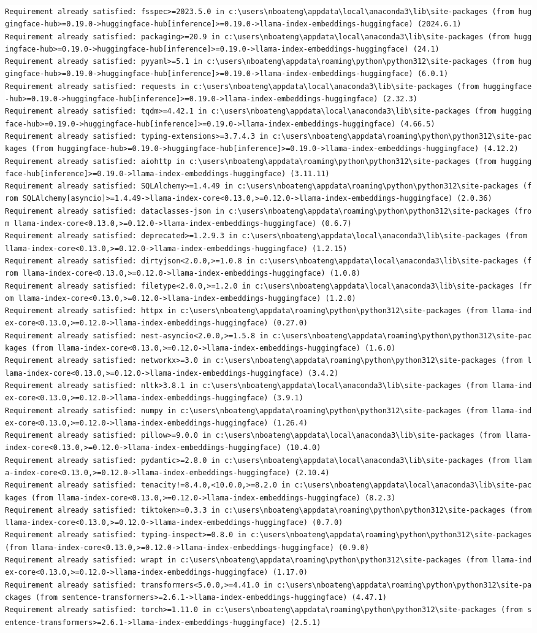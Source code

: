     Requirement already satisfied: fsspec>=2023.5.0 in c:\users\nboateng\appdata\local\anaconda3\lib\site-packages (from huggingface-hub>=0.19.0->huggingface-hub[inference]>=0.19.0->llama-index-embeddings-huggingface) (2024.6.1)
    Requirement already satisfied: packaging>=20.9 in c:\users\nboateng\appdata\local\anaconda3\lib\site-packages (from huggingface-hub>=0.19.0->huggingface-hub[inference]>=0.19.0->llama-index-embeddings-huggingface) (24.1)
    Requirement already satisfied: pyyaml>=5.1 in c:\users\nboateng\appdata\roaming\python\python312\site-packages (from huggingface-hub>=0.19.0->huggingface-hub[inference]>=0.19.0->llama-index-embeddings-huggingface) (6.0.1)
    Requirement already satisfied: requests in c:\users\nboateng\appdata\local\anaconda3\lib\site-packages (from huggingface-hub>=0.19.0->huggingface-hub[inference]>=0.19.0->llama-index-embeddings-huggingface) (2.32.3)
    Requirement already satisfied: tqdm>=4.42.1 in c:\users\nboateng\appdata\local\anaconda3\lib\site-packages (from huggingface-hub>=0.19.0->huggingface-hub[inference]>=0.19.0->llama-index-embeddings-huggingface) (4.66.5)
    Requirement already satisfied: typing-extensions>=3.7.4.3 in c:\users\nboateng\appdata\roaming\python\python312\site-packages (from huggingface-hub>=0.19.0->huggingface-hub[inference]>=0.19.0->llama-index-embeddings-huggingface) (4.12.2)
    Requirement already satisfied: aiohttp in c:\users\nboateng\appdata\roaming\python\python312\site-packages (from huggingface-hub[inference]>=0.19.0->llama-index-embeddings-huggingface) (3.11.11)
    Requirement already satisfied: SQLAlchemy>=1.4.49 in c:\users\nboateng\appdata\roaming\python\python312\site-packages (from SQLAlchemy[asyncio]>=1.4.49->llama-index-core<0.13.0,>=0.12.0->llama-index-embeddings-huggingface) (2.0.36)
    Requirement already satisfied: dataclasses-json in c:\users\nboateng\appdata\roaming\python\python312\site-packages (from llama-index-core<0.13.0,>=0.12.0->llama-index-embeddings-huggingface) (0.6.7)
    Requirement already satisfied: deprecated>=1.2.9.3 in c:\users\nboateng\appdata\local\anaconda3\lib\site-packages (from llama-index-core<0.13.0,>=0.12.0->llama-index-embeddings-huggingface) (1.2.15)
    Requirement already satisfied: dirtyjson<2.0.0,>=1.0.8 in c:\users\nboateng\appdata\local\anaconda3\lib\site-packages (from llama-index-core<0.13.0,>=0.12.0->llama-index-embeddings-huggingface) (1.0.8)
    Requirement already satisfied: filetype<2.0.0,>=1.2.0 in c:\users\nboateng\appdata\local\anaconda3\lib\site-packages (from llama-index-core<0.13.0,>=0.12.0->llama-index-embeddings-huggingface) (1.2.0)
    Requirement already satisfied: httpx in c:\users\nboateng\appdata\roaming\python\python312\site-packages (from llama-index-core<0.13.0,>=0.12.0->llama-index-embeddings-huggingface) (0.27.0)
    Requirement already satisfied: nest-asyncio<2.0.0,>=1.5.8 in c:\users\nboateng\appdata\roaming\python\python312\site-packages (from llama-index-core<0.13.0,>=0.12.0->llama-index-embeddings-huggingface) (1.6.0)
    Requirement already satisfied: networkx>=3.0 in c:\users\nboateng\appdata\roaming\python\python312\site-packages (from llama-index-core<0.13.0,>=0.12.0->llama-index-embeddings-huggingface) (3.4.2)
    Requirement already satisfied: nltk>3.8.1 in c:\users\nboateng\appdata\local\anaconda3\lib\site-packages (from llama-index-core<0.13.0,>=0.12.0->llama-index-embeddings-huggingface) (3.9.1)
    Requirement already satisfied: numpy in c:\users\nboateng\appdata\roaming\python\python312\site-packages (from llama-index-core<0.13.0,>=0.12.0->llama-index-embeddings-huggingface) (1.26.4)
    Requirement already satisfied: pillow>=9.0.0 in c:\users\nboateng\appdata\local\anaconda3\lib\site-packages (from llama-index-core<0.13.0,>=0.12.0->llama-index-embeddings-huggingface) (10.4.0)
    Requirement already satisfied: pydantic>=2.8.0 in c:\users\nboateng\appdata\local\anaconda3\lib\site-packages (from llama-index-core<0.13.0,>=0.12.0->llama-index-embeddings-huggingface) (2.10.4)
    Requirement already satisfied: tenacity!=8.4.0,<10.0.0,>=8.2.0 in c:\users\nboateng\appdata\local\anaconda3\lib\site-packages (from llama-index-core<0.13.0,>=0.12.0->llama-index-embeddings-huggingface) (8.2.3)
    Requirement already satisfied: tiktoken>=0.3.3 in c:\users\nboateng\appdata\roaming\python\python312\site-packages (from llama-index-core<0.13.0,>=0.12.0->llama-index-embeddings-huggingface) (0.7.0)
    Requirement already satisfied: typing-inspect>=0.8.0 in c:\users\nboateng\appdata\roaming\python\python312\site-packages (from llama-index-core<0.13.0,>=0.12.0->llama-index-embeddings-huggingface) (0.9.0)
    Requirement already satisfied: wrapt in c:\users\nboateng\appdata\roaming\python\python312\site-packages (from llama-index-core<0.13.0,>=0.12.0->llama-index-embeddings-huggingface) (1.17.0)
    Requirement already satisfied: transformers<5.0.0,>=4.41.0 in c:\users\nboateng\appdata\roaming\python\python312\site-packages (from sentence-transformers>=2.6.1->llama-index-embeddings-huggingface) (4.47.1)
    Requirement already satisfied: torch>=1.11.0 in c:\users\nboateng\appdata\roaming\python\python312\site-packages (from sentence-transformers>=2.6.1->llama-index-embeddings-huggingface) (2.5.1)